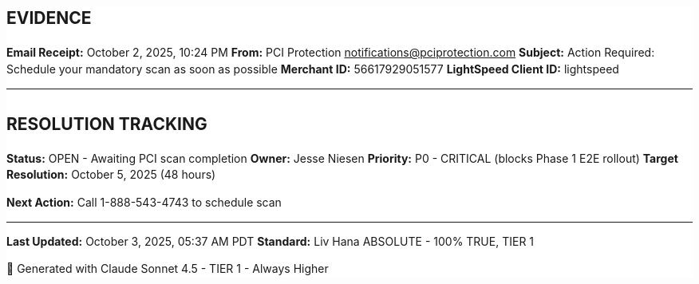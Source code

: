## EVIDENCE

**Email Receipt:** October 2, 2025, 10:24 PM
**From:** PCI Protection <notifications@pciprotection.com>
**Subject:** Action Required: Schedule your mandatory scan as soon as possible
**Merchant ID:** 56617929051577
**LightSpeed Client ID:** lightspeed

---

## RESOLUTION TRACKING

**Status:** OPEN - Awaiting PCI scan completion
**Owner:** Jesse Niesen
**Priority:** P0 - CRITICAL (blocks Phase 1 E2E rollout)
**Target Resolution:** October 5, 2025 (48 hours)

**Next Action:** Call 1-888-543-4743 to schedule scan

---

**Last Updated:** October 3, 2025, 05:37 AM PDT
**Standard:** Liv Hana ABSOLUTE - 100% TRUE, TIER 1

🦄 Generated with Claude Sonnet 4.5 - TIER 1 - Always Higher

